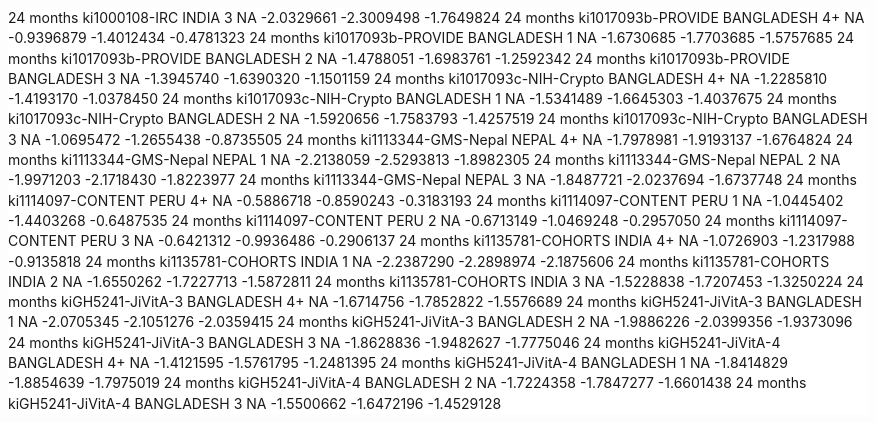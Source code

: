 24 months   ki1000108-IRC              INDIA                          3                    NA                -2.0329661   -2.3009498   -1.7649824
24 months   ki1017093b-PROVIDE         BANGLADESH                     4+                   NA                -0.9396879   -1.4012434   -0.4781323
24 months   ki1017093b-PROVIDE         BANGLADESH                     1                    NA                -1.6730685   -1.7703685   -1.5757685
24 months   ki1017093b-PROVIDE         BANGLADESH                     2                    NA                -1.4788051   -1.6983761   -1.2592342
24 months   ki1017093b-PROVIDE         BANGLADESH                     3                    NA                -1.3945740   -1.6390320   -1.1501159
24 months   ki1017093c-NIH-Crypto      BANGLADESH                     4+                   NA                -1.2285810   -1.4193170   -1.0378450
24 months   ki1017093c-NIH-Crypto      BANGLADESH                     1                    NA                -1.5341489   -1.6645303   -1.4037675
24 months   ki1017093c-NIH-Crypto      BANGLADESH                     2                    NA                -1.5920656   -1.7583793   -1.4257519
24 months   ki1017093c-NIH-Crypto      BANGLADESH                     3                    NA                -1.0695472   -1.2655438   -0.8735505
24 months   ki1113344-GMS-Nepal        NEPAL                          4+                   NA                -1.7978981   -1.9193137   -1.6764824
24 months   ki1113344-GMS-Nepal        NEPAL                          1                    NA                -2.2138059   -2.5293813   -1.8982305
24 months   ki1113344-GMS-Nepal        NEPAL                          2                    NA                -1.9971203   -2.1718430   -1.8223977
24 months   ki1113344-GMS-Nepal        NEPAL                          3                    NA                -1.8487721   -2.0237694   -1.6737748
24 months   ki1114097-CONTENT          PERU                           4+                   NA                -0.5886718   -0.8590243   -0.3183193
24 months   ki1114097-CONTENT          PERU                           1                    NA                -1.0445402   -1.4403268   -0.6487535
24 months   ki1114097-CONTENT          PERU                           2                    NA                -0.6713149   -1.0469248   -0.2957050
24 months   ki1114097-CONTENT          PERU                           3                    NA                -0.6421312   -0.9936486   -0.2906137
24 months   ki1135781-COHORTS          INDIA                          4+                   NA                -1.0726903   -1.2317988   -0.9135818
24 months   ki1135781-COHORTS          INDIA                          1                    NA                -2.2387290   -2.2898974   -2.1875606
24 months   ki1135781-COHORTS          INDIA                          2                    NA                -1.6550262   -1.7227713   -1.5872811
24 months   ki1135781-COHORTS          INDIA                          3                    NA                -1.5228838   -1.7207453   -1.3250224
24 months   kiGH5241-JiVitA-3          BANGLADESH                     4+                   NA                -1.6714756   -1.7852822   -1.5576689
24 months   kiGH5241-JiVitA-3          BANGLADESH                     1                    NA                -2.0705345   -2.1051276   -2.0359415
24 months   kiGH5241-JiVitA-3          BANGLADESH                     2                    NA                -1.9886226   -2.0399356   -1.9373096
24 months   kiGH5241-JiVitA-3          BANGLADESH                     3                    NA                -1.8628836   -1.9482627   -1.7775046
24 months   kiGH5241-JiVitA-4          BANGLADESH                     4+                   NA                -1.4121595   -1.5761795   -1.2481395
24 months   kiGH5241-JiVitA-4          BANGLADESH                     1                    NA                -1.8414829   -1.8854639   -1.7975019
24 months   kiGH5241-JiVitA-4          BANGLADESH                     2                    NA                -1.7224358   -1.7847277   -1.6601438
24 months   kiGH5241-JiVitA-4          BANGLADESH                     3                    NA                -1.5500662   -1.6472196   -1.4529128
